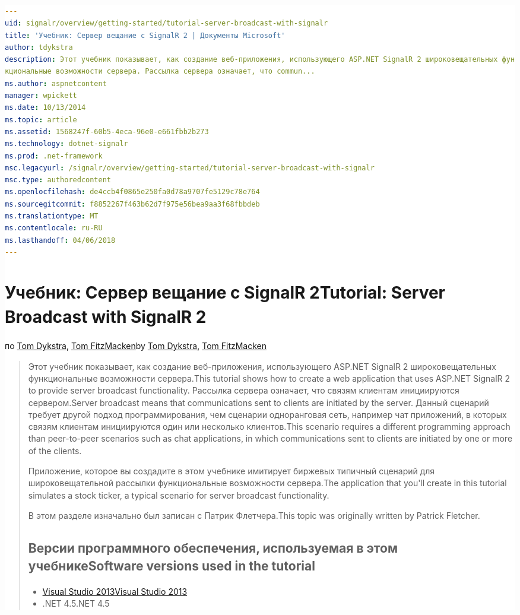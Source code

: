 ```yaml
---
uid: signalr/overview/getting-started/tutorial-server-broadcast-with-signalr
title: 'Учебник: Сервер вещание с SignalR 2 | Документы Microsoft'
author: tdykstra
description: Этот учебник показывает, как создание веб-приложения, использующего ASP.NET SignalR 2 широковещательных функциональные возможности сервера. Рассылка сервера означает, что commun...
ms.author: aspnetcontent
manager: wpickett
ms.date: 10/13/2014
ms.topic: article
ms.assetid: 1568247f-60b5-4eca-96e0-e661fbb2b273
ms.technology: dotnet-signalr
ms.prod: .net-framework
msc.legacyurl: /signalr/overview/getting-started/tutorial-server-broadcast-with-signalr
msc.type: authoredcontent
ms.openlocfilehash: de4ccb4f0865e250fa0d78a9707fe5129c78e764
ms.sourcegitcommit: f8852267f463b62d7f975e56bea9aa3f68fbbdeb
ms.translationtype: MT
ms.contentlocale: ru-RU
ms.lasthandoff: 04/06/2018
---
```

<a name="tutorial-server-broadcast-with-signalr-2"></a><span data-ttu-id="acb71-104">Учебник: Сервер вещание с SignalR 2</span><span class="sxs-lookup"><span data-stu-id="acb71-104">Tutorial: Server Broadcast with SignalR 2</span></span>
====================
<span data-ttu-id="acb71-105">по [Tom Dykstra](https://github.com/tdykstra), [Tom FitzMacken](https://github.com/tfitzmac)</span><span class="sxs-lookup"><span data-stu-id="acb71-105">by [Tom Dykstra](https://github.com/tdykstra), [Tom FitzMacken](https://github.com/tfitzmac)</span></span>

> <span data-ttu-id="acb71-106">Этот учебник показывает, как создание веб-приложения, использующего ASP.NET SignalR 2 широковещательных функциональные возможности сервера.</span><span class="sxs-lookup"><span data-stu-id="acb71-106">This tutorial shows how to create a web application that uses ASP.NET SignalR 2 to provide server broadcast functionality.</span></span> <span data-ttu-id="acb71-107">Рассылка сервера означает, что связям клиентам инициируются сервером.</span><span class="sxs-lookup"><span data-stu-id="acb71-107">Server broadcast means that communications sent to clients are initiated by the server.</span></span> <span data-ttu-id="acb71-108">Данный сценарий требует другой подход программирования, чем сценарии одноранговая сеть, например чат приложений, в которых связям клиентам инициируются один или несколько клиентов.</span><span class="sxs-lookup"><span data-stu-id="acb71-108">This scenario requires a different programming approach than peer-to-peer scenarios such as chat applications, in which communications sent to clients are initiated by one or more of the clients.</span></span>
> 
> <span data-ttu-id="acb71-109">Приложение, которое вы создадите в этом учебнике имитирует биржевых типичный сценарий для широковещательной рассылки функциональные возможности сервера.</span><span class="sxs-lookup"><span data-stu-id="acb71-109">The application that you'll create in this tutorial simulates a stock ticker, a typical scenario for server broadcast functionality.</span></span>
> 
> <span data-ttu-id="acb71-110">В этом разделе изначально был записан с Патрик Флетчера.</span><span class="sxs-lookup"><span data-stu-id="acb71-110">This topic was originally written by Patrick Fletcher.</span></span>
> 
> ## <a name="software-versions-used-in-the-tutorial"></a><span data-ttu-id="acb71-111">Версии программного обеспечения, используемая в этом учебнике</span><span class="sxs-lookup"><span data-stu-id="acb71-111">Software versions used in the tutorial</span></span>
> 
> 
> - [<span data-ttu-id="acb71-112">Visual Studio 2013</span><span class="sxs-lookup"><span data-stu-id="acb71-112">Visual Studio 2013</span></span>](https://www.microsoft.com/visualstudio/eng/2013-downloads)
> - <span data-ttu-id="acb71-113">.NET 4.5</span><span class="sxs-lookup"><span data-stu-id="acb71-113">.NET 4.5</span></span>